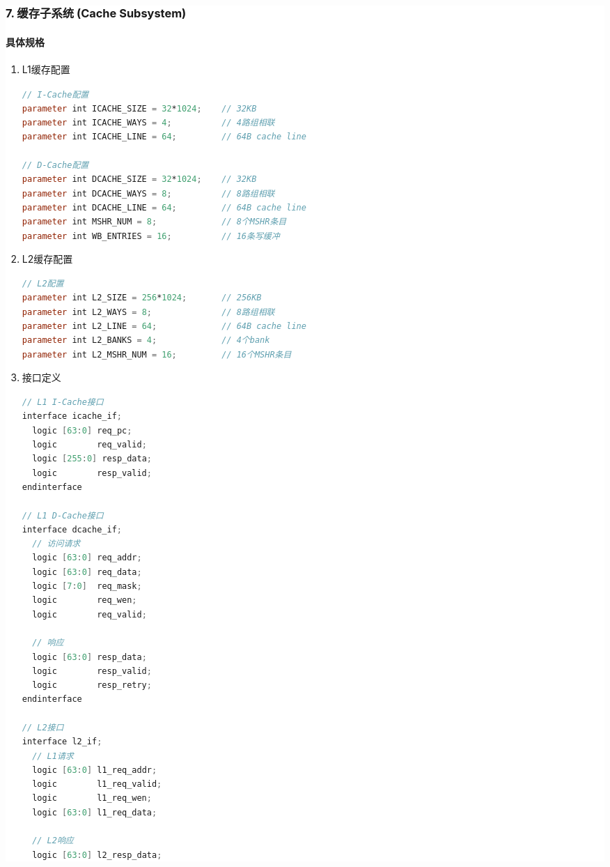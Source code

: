 ### 7. 缓存子系统 (Cache Subsystem)

#### 具体规格

1. L1缓存配置

   ```verilog
   // I-Cache配置
   parameter int ICACHE_SIZE = 32*1024;    // 32KB
   parameter int ICACHE_WAYS = 4;          // 4路组相联
   parameter int ICACHE_LINE = 64;         // 64B cache line
   
   // D-Cache配置
   parameter int DCACHE_SIZE = 32*1024;    // 32KB
   parameter int DCACHE_WAYS = 8;          // 8路组相联
   parameter int DCACHE_LINE = 64;         // 64B cache line
   parameter int MSHR_NUM = 8;             // 8个MSHR条目
   parameter int WB_ENTRIES = 16;          // 16条写缓冲
   ```

2. L2缓存配置

   ```verilog
   // L2配置
   parameter int L2_SIZE = 256*1024;       // 256KB
   parameter int L2_WAYS = 8;              // 8路组相联
   parameter int L2_LINE = 64;             // 64B cache line
   parameter int L2_BANKS = 4;             // 4个bank
   parameter int L2_MSHR_NUM = 16;         // 16个MSHR条目
   ```

3. 接口定义

   ```verilog
   // L1 I-Cache接口
   interface icache_if;
     logic [63:0] req_pc;
     logic        req_valid;
     logic [255:0] resp_data;
     logic        resp_valid;
   endinterface
   
   // L1 D-Cache接口
   interface dcache_if;
     // 访问请求
     logic [63:0] req_addr;
     logic [63:0] req_data;
     logic [7:0]  req_mask;
     logic        req_wen;
     logic        req_valid;
     
     // 响应
     logic [63:0] resp_data;
     logic        resp_valid;
     logic        resp_retry;
   endinterface
   
   // L2接口
   interface l2_if;
     // L1请求
     logic [63:0] l1_req_addr;
     logic        l1_req_valid;
     logic        l1_req_wen;
     logic [63:0] l1_req_data;
     
     // L2响应
     logic [63:0] l2_resp_data;
   ```